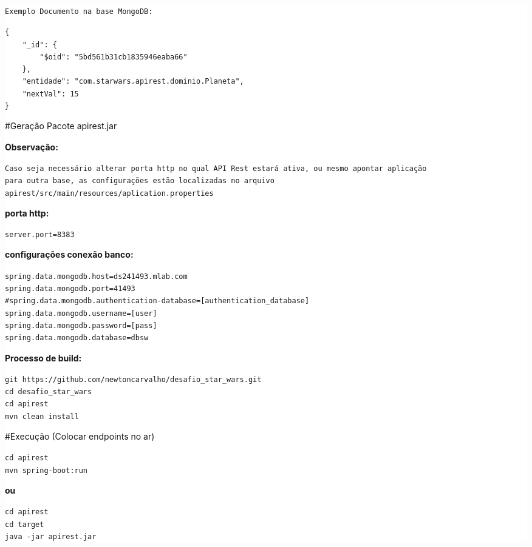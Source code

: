`Exemplo Documento na base MongoDB:`

```
{
    "_id": {
        "$oid": "5bd561b31cb1835946eaba66"
    },
    "entidade": "com.starwars.apirest.dominio.Planeta",
    "nextVal": 15
}
```

 
#Geração Pacote apirest.jar

**Observação:**

    Caso seja necessário alterar porta http no qual API Rest estará ativa, ou mesmo apontar aplicação 
    para outra base, as configurações estão localizadas no arquivo 
    apirest/src/main/resources/aplication.properties
    

**porta http:**

```
server.port=8383
```

**configurações conexão banco:**

```
spring.data.mongodb.host=ds241493.mlab.com
spring.data.mongodb.port=41493
#spring.data.mongodb.authentication-database=[authentication_database]
spring.data.mongodb.username=[user]
spring.data.mongodb.password=[pass]
spring.data.mongodb.database=dbsw
```

**Processo de build:**

```
git https://github.com/newtoncarvalho/desafio_star_wars.git
cd desafio_star_wars
cd apirest
mvn clean install
```

#Execução (Colocar endpoints no ar)

```
cd apirest
mvn spring-boot:run
```

**ou** 

```
cd apirest
cd target
java -jar apirest.jar
```
